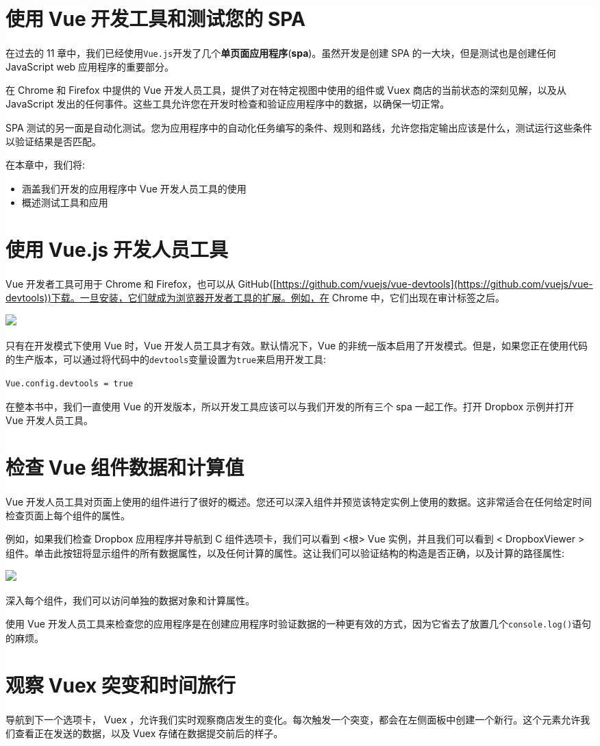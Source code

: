 

# 使用 Vue 开发工具和测试您的 SPA

在过去的 11 章中，我们已经使用`Vue.js`开发了几个**单页面应用程序**(**spa**)。虽然开发是创建 SPA 的一大块，但是测试也是创建任何 JavaScript web 应用程序的重要部分。

在 Chrome 和 Firefox 中提供的 Vue 开发人员工具，提供了对在特定视图中使用的组件或 Vuex 商店的当前状态的深刻见解，以及从 JavaScript 发出的任何事件。这些工具允许您在开发时检查和验证应用程序中的数据，以确保一切正常。

SPA 测试的另一面是自动化测试。您为应用程序中的自动化任务编写的条件、规则和路线，允许您指定输出应该是什么，测试运行这些条件以验证结果是否匹配。

在本章中，我们将:

*   涵盖我们开发的应用程序中 Vue 开发人员工具的使用
*   概述测试工具和应用



# 使用 Vue.js 开发人员工具

Vue 开发者工具可用于 Chrome 和 Firefox，也可以从 GitHub([https://github.com/vuejs/vue-devtools](https://github.com/vuejs/vue-devtools))下载。一旦安装，它们就成为浏览器开发者工具的扩展。例如，在 Chrome 中，它们出现在审计标签之后。

![](../images/00022.jpeg)

只有在开发模式下使用 Vue 时，Vue 开发人员工具才有效。默认情况下，Vue 的非统一版本启用了开发模式。但是，如果您正在使用代码的生产版本，可以通过将代码中的`devtools`变量设置为`true`来启用开发工具:

```
Vue.config.devtools = true
```

在整本书中，我们一直使用 Vue 的开发版本，所以开发工具应该可以与我们开发的所有三个 spa 一起工作。打开 Dropbox 示例并打开 Vue 开发人员工具。



# 检查 Vue 组件数据和计算值

Vue 开发人员工具对页面上使用的组件进行了很好的概述。您还可以深入组件并预览该特定实例上使用的数据。这非常适合在任何给定时间检查页面上每个组件的属性。

例如，如果我们检查 Dropbox 应用程序并导航到 C 组件选项卡，我们可以看到 <根> Vue 实例，并且我们可以看到 < DropboxViewer > 组件。单击此按钮将显示组件的所有数据属性，以及任何计算的属性。这让我们可以验证结构的构造是否正确，以及计算的路径属性:

![](../images/00023.jpeg)

深入每个组件，我们可以访问单独的数据对象和计算属性。

使用 Vue 开发人员工具来检查您的应用程序是在创建应用程序时验证数据的一种更有效的方式，因为它省去了放置几个`console.log()`语句的麻烦。



# 观察 Vuex 突变和时间旅行

导航到下一个选项卡， Vuex ，允许我们实时观察商店发生的变化。每次触发一个突变，都会在左侧面板中创建一个新行。这个元素允许我们查看正在发送的数据，以及 Vuex 存储在数据提交前后的样子。
